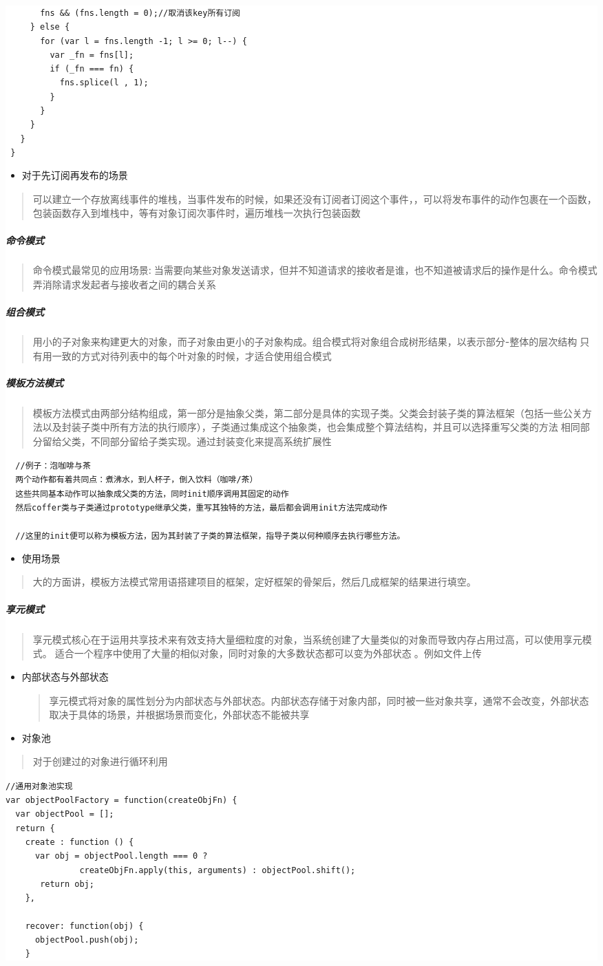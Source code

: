    ```
          fns && (fns.length = 0);//取消该key所有订阅
        } else {
          for (var l = fns.length -1; l >= 0; l--) {
            var _fn = fns[l];
            if (_fn === fn) {
              fns.splice(l , 1);
            }
          } 
        }
      }
    }
   ```

   - 对于先订阅再发布的场景
   >可以建立一个存放离线事件的堆栈，当事件发布的时候，如果还没有订阅者订阅这个事件，，可以将发布事件的动作包裹在一个函数，包装函数存入到堆栈中，等有对象订阅次事件时，遍历堆栈一次执行包装函数



##### 命令模式
> 命令模式最常见的应用场景: 当需要向某些对象发送请求，但并不知道请求的接收者是谁，也不知道被请求后的操作是什么。命令模式弄消除请求发起者与接收者之间的耦合关系

##### 组合模式
> 用小的子对象来构建更大的对象，而子对象由更小的子对象构成。组合模式将对象组合成树形结果，以表示部分-整体的层次结构
> 只有用一致的方式对待列表中的每个叶对象的时候，才适合使用组合模式


##### 模板方法模式
> 模板方法模式由两部分结构组成，第一部分是抽象父类，第二部分是具体的实现子类。父类会封装子类的算法框架（包括一些公关方法以及封装子类中所有方法的执行顺序），子类通过集成这个抽象类，也会集成整个算法结构，并且可以选择重写父类的方法
> 相同部分留给父类，不同部分留给子类实现。通过封装变化来提高系统扩展性

```
  //例子：泡咖啡与茶
  两个动作都有着共同点：煮沸水，到人杯子，倒入饮料（咖啡/茶）
  这些共同基本动作可以抽象成父类的方法，同时init顺序调用其固定的动作
  然后coffer类与子类通过prototype继承父类，重写其独特的方法，最后都会调用init方法完成动作
  
  //这里的init便可以称为模板方法，因为其封装了子类的算法框架，指导子类以何种顺序去执行哪些方法。

```
+ 使用场景
> 大的方面讲，模板方法模式常用语搭建项目的框架，定好框架的骨架后，然后几成框架的结果进行填空。


##### 享元模式
> 享元模式核心在于运用共享技术来有效支持大量细粒度的对象，当系统创建了大量类似的对象而导致内存占用过高，可以使用享元模式。
> 适合一个程序中使用了大量的相似对象，同时对象的大多数状态都可以变为外部状态 。例如文件上传

+ 内部状态与外部状态
  > 享元模式将对象的属性划分为内部状态与外部状态。内部状态存储于对象内部，同时被一些对象共享，通常不会改变，外部状态取决于具体的场景，并根据场景而变化，外部状态不能被共享

 + 对象池
 > 对于创建过的对象进行循环利用
 
 ```
 //通用对象池实现
 var objectPoolFactory = function(createObjFn) {
   var objectPool = [];
   return {
     create : function () {
       var obj = objectPool.length === 0 ?
                createObjFn.apply(this, arguments) : objectPool.shift();
        return obj;
     },

     recover: function(obj) {
       objectPool.push(obj);
     }
 ```